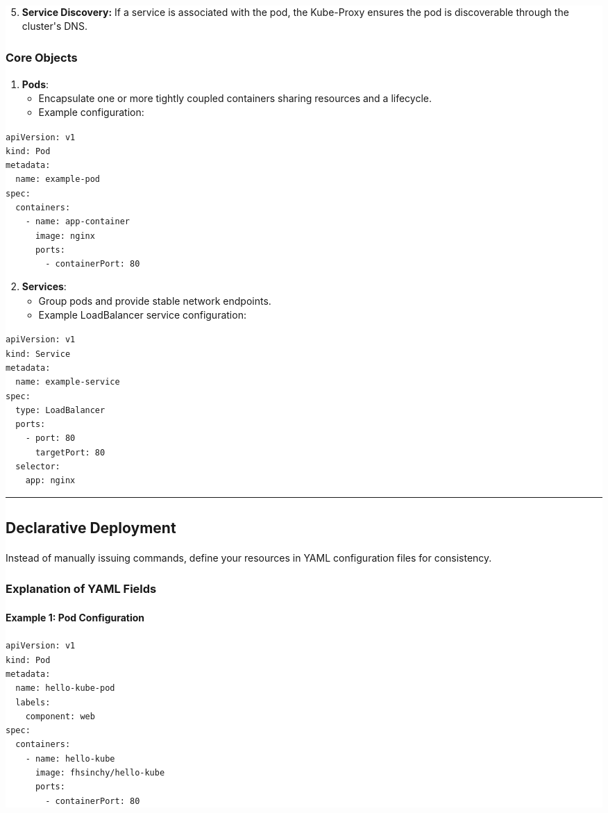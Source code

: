 5. **Service Discovery:** If a service is associated with the pod, the Kube-Proxy ensures the pod is discoverable through the cluster's DNS.

### Core Objects
1. **Pods**:
   - Encapsulate one or more tightly coupled containers sharing resources and a lifecycle.
   - Example configuration:
```
apiVersion: v1
kind: Pod
metadata:
  name: example-pod
spec:
  containers:
    - name: app-container
      image: nginx
      ports:
        - containerPort: 80
```

2. **Services**:
   - Group pods and provide stable network endpoints.
   - Example LoadBalancer service configuration:
```
apiVersion: v1
kind: Service
metadata:
  name: example-service
spec:
  type: LoadBalancer
  ports:
    - port: 80
      targetPort: 80
  selector:
    app: nginx
```

---

## Declarative Deployment

Instead of manually issuing commands, define your resources in YAML configuration files for consistency.

### Explanation of YAML Fields

#### Example 1: Pod Configuration

```
apiVersion: v1
kind: Pod
metadata:
  name: hello-kube-pod
  labels:
    component: web
spec:
  containers:
    - name: hello-kube
      image: fhsinchy/hello-kube
      ports:
        - containerPort: 80
```
